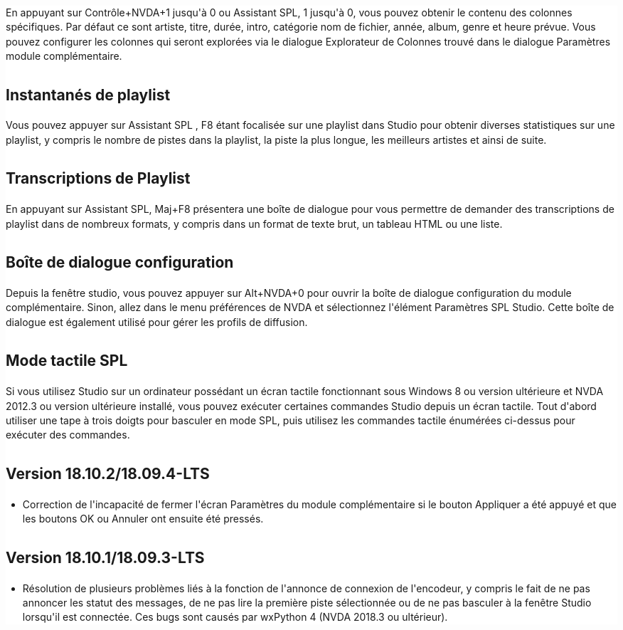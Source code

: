 En appuyant sur Contrôle+NVDA+1 jusqu'à 0 ou Assistant SPL, 1 jusqu'à 0,
vous pouvez obtenir le contenu des colonnes spécifiques. Par défaut ce sont
artiste, titre, durée, intro, catégorie nom de fichier, année, album, genre
et heure prévue. Vous pouvez configurer les colonnes qui seront explorées
via le dialogue Explorateur de Colonnes trouvé dans le dialogue Paramètres
module complémentaire.

## Instantanés de playlist

Vous pouvez appuyer sur Assistant SPL , F8 étant focalisée sur une playlist
dans Studio pour obtenir diverses statistiques sur une playlist, y compris
le nombre de pistes dans la playlist, la piste la plus longue, les meilleurs
artistes et ainsi de suite.

## Transcriptions de Playlist

En appuyant sur Assistant SPL, Maj+F8 présentera une boîte de dialogue pour
vous permettre de demander des transcriptions de playlist dans de nombreux
formats, y compris dans un format de texte brut, un tableau HTML ou une
liste.

## Boîte de dialogue configuration

Depuis la fenêtre studio, vous pouvez appuyer sur Alt+NVDA+0 pour ouvrir la
boîte de dialogue configuration du module complémentaire. Sinon, allez dans
le menu préférences de NVDA et sélectionnez l'élément Paramètres SPL
Studio. Cette boîte de dialogue est également utilisé pour gérer les profils
de diffusion.

## Mode tactile SPL

Si vous utilisez Studio sur un ordinateur possédant un écran tactile
fonctionnant sous Windows 8 ou version ultérieure et NVDA 2012.3 ou version
ultérieure installé, vous pouvez exécuter certaines commandes Studio depuis
un écran tactile. Tout d'abord utiliser une tape à trois doigts pour
basculer en mode SPL, puis utilisez les commandes tactile énumérées
ci-dessus pour exécuter des commandes.

## Version 18.10.2/18.09.4-LTS

* Correction de l'incapacité de fermer l'écran Paramètres du module
  complémentaire si le bouton Appliquer a été appuyé et que les boutons OK
  ou Annuler ont ensuite été pressés.

## Version 18.10.1/18.09.3-LTS

* Résolution de plusieurs problèmes liés à la fonction de l'annonce de
  connexion de l'encodeur, y compris le fait de ne pas annoncer les statut
  des messages, de ne pas lire la première piste sélectionnée ou de ne pas
  basculer à la fenêtre Studio lorsqu'il est connectée. Ces bugs sont causés
  par wxPython 4 (NVDA 2018.3 ou ultérieur).
